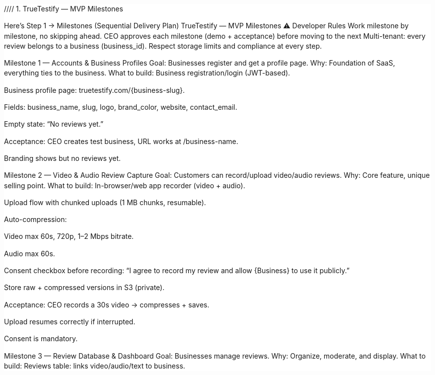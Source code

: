 //// 1. TrueTestify — MVP Milestones

Here’s Step 1 → Milestones (Sequential Delivery Plan)
TrueTestify — MVP Milestones
⚠️ Developer Rules
Work milestone by milestone, no skipping ahead.
CEO approves each milestone (demo + acceptance) before moving to the next
Multi-tenant: every review belongs to a business (business_id).
Respect storage limits and compliance at every step.


Milestone 1 — Accounts & Business Profiles
Goal: Businesses register and get a profile page.
 Why: Foundation of SaaS, everything ties to the business.
What to build:
Business registration/login (JWT-based).

Business profile page: truetestify.com/{business-slug}.

Fields: business_name, slug, logo, brand_color, website, contact_email.

Empty state: “No reviews yet.”

Acceptance:
CEO creates test business, URL works at /business-name.

Branding shows but no reviews yet.


Milestone 2 — Video & Audio Review Capture
Goal: Customers can record/upload video/audio reviews.
 Why: Core feature, unique selling point.
What to build:
In-browser/web app recorder (video + audio).

Upload flow with chunked uploads (1 MB chunks, resumable).

Auto-compression:

Video max 60s, 720p, 1–2 Mbps bitrate.

Audio max 60s.

Consent checkbox before recording:
 “I agree to record my review and allow {Business} to use it publicly.”

Store raw + compressed versions in S3 (private).

Acceptance:
CEO records a 30s video → compresses + saves.

Upload resumes correctly if interrupted.

Consent is mandatory.


Milestone 3 — Review Database & Dashboard
Goal: Businesses manage reviews.
 Why: Organize, moderate, and display.
What to build:
Reviews table: links video/audio/text to business.
